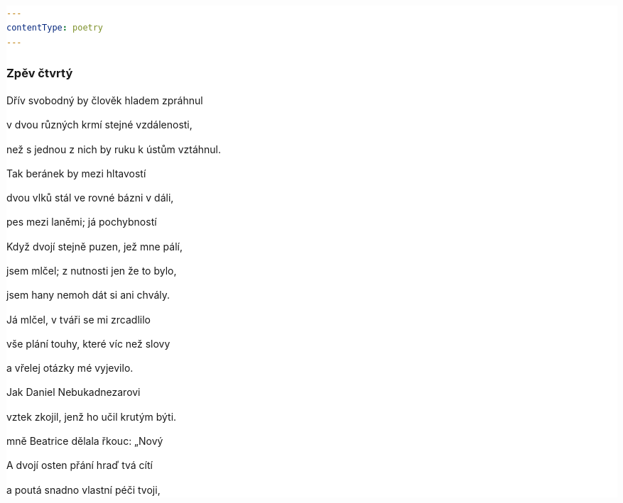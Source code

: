 ```yaml
---
contentType: poetry
---
```


<section>

### Zpěv čtvrtý

Dřív svobodný by člověk hladem zpráhnul

v dvou různých krmí stejné vzdálenosti,

než s jednou z nich by ruku k ústům vztáhnul.

</section>

<section>

Tak beránek by mezi hltavostí

dvou vlků stál ve rovné bázni v dáli,

pes mezi laněmi; já pochybností

</section>

<section>

Když dvojí stejně puzen, jež mne pálí,

jsem mlčel; z nutnosti jen že to bylo,

jsem hany nemoh dát si ani chvály.

</section>

<section>

Já mlčel, v tváři se mi zrcadlilo

vše plání touhy, které víc než slovy

a vřelej otázky mé vyjevilo.

</section>

<section>

Jak Daniel Nebukadnezarovi

vztek zkojil, jenž ho učil krutým býti.

mně Beatrice dělala řkouc: „Nový

</section>

<section>

A dvojí osten přání hraď tvá cítí

a poutá snadno vlastní péči tvoji,
